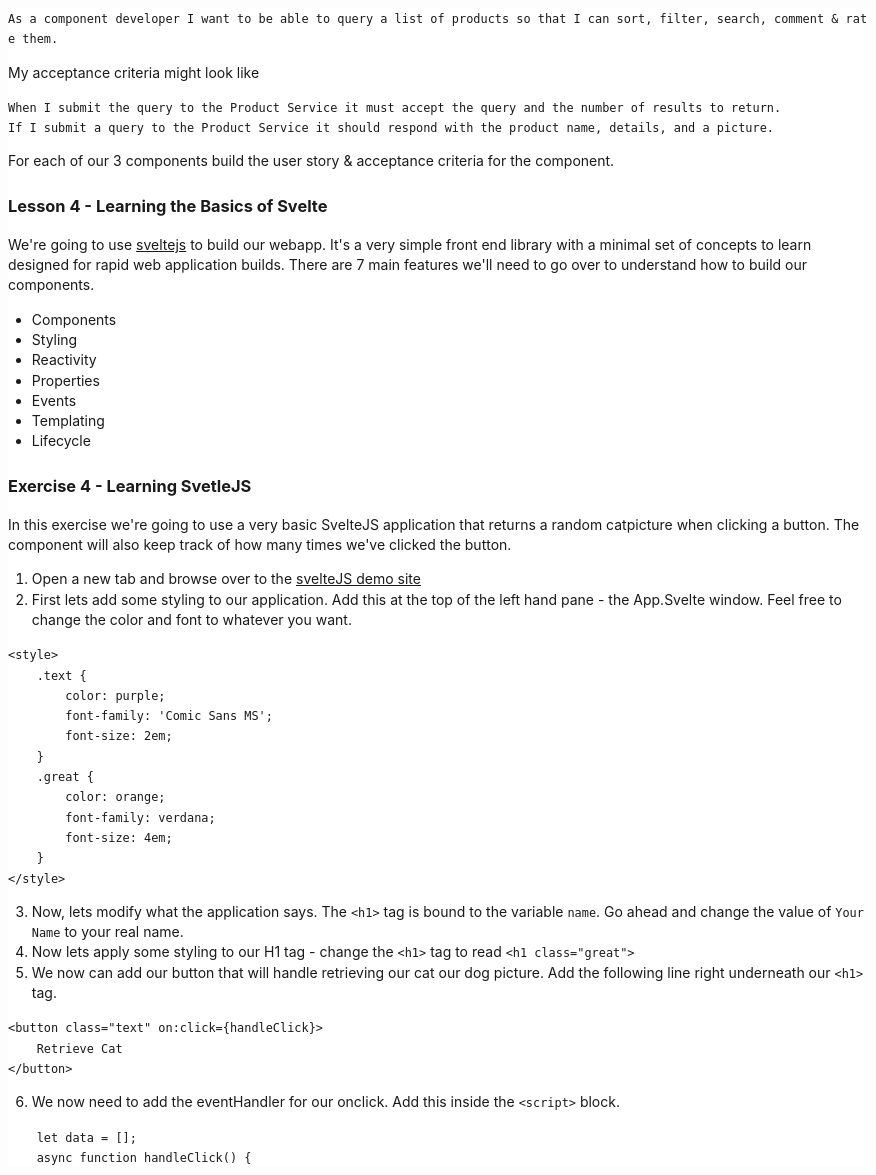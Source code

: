 ```
As a component developer I want to be able to query a list of products so that I can sort, filter, search, comment & rate them.
```

My acceptance criteria might look like

```
When I submit the query to the Product Service it must accept the query and the number of results to return.
If I submit a query to the Product Service it should respond with the product name, details, and a picture.
```

For each of our 3 components build the user story & acceptance criteria for the component.


### Lesson 4 -  Learning the Basics of Svelte
We're going to use [sveltejs](https://svelte.dev/) to build our webapp. It's a very simple front end library with a minimal set of concepts to learn designed for rapid web application builds. There are 7 main features we'll need to go over to understand how to build our components.

- Components
- Styling
- Reactivity
- Properties
- Events
- Templating
- Lifecycle

### Exercise 4 - Learning SvetleJS
In this exercise we're going to use a very basic SvelteJS application that returns a random catpicture when clicking a button. The component will also keep track of how many times we've clicked the button.


1. Open a new tab and browse over to the [svelteJS demo site](https://svelte.dev/repl/hello-world?version=3.13.0)
2. First lets add some styling to our application. Add this at the top of the left hand pane - the App.Svelte window. Feel free to change the color and font to whatever you want.
```
<style>
	.text {
		color: purple;
		font-family: 'Comic Sans MS';
		font-size: 2em;
	}
    .great {
        color: orange;
        font-family: verdana;
        font-size: 4em;
    }
</style>
```
3. Now, lets modify what the application says. The `<h1>` tag is bound to the variable `name`. Go ahead and change the value of `Your Name` to your real name.
4. Now lets apply some styling to our H1 tag - change the `<h1>` tag to read `<h1 class="great">`
5. We now can add our button that will handle retrieving our cat our dog picture. Add the following line right underneath our `<h1>` tag.
``` 
<button class="text" on:click={handleClick}>
	Retrieve Cat
</button>
```
6. We now need to add the eventHandler for our onclick. Add this inside the `<script>` block.
```
    let data = [];
	async function handleClick() {
```